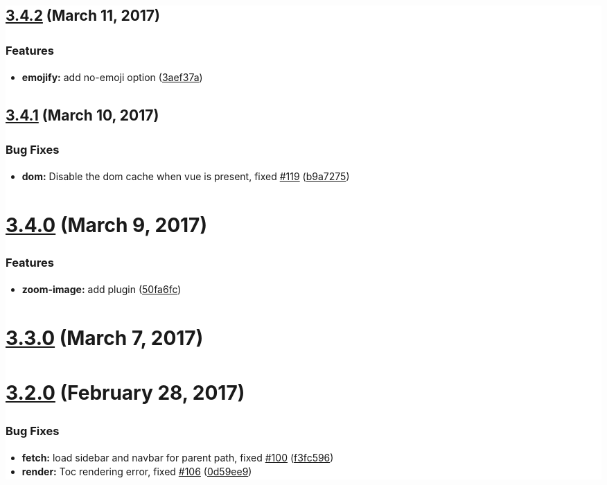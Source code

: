 

<a name="3.4.2"></a>
## [3.4.2](https://github.com/QingWei-Li/docsify/compare/v3.4.1...v3.4.2) (March 11, 2017)


### Features

* **emojify:** add no-emoji option ([3aef37a](https://github.com/QingWei-Li/docsify/commit/3aef37a))



<a name="3.4.1"></a>
## [3.4.1](https://github.com/QingWei-Li/docsify/compare/v3.4.0...v3.4.1) (March 10, 2017)


### Bug Fixes

* **dom:** Disable the dom cache when vue is present, fixed [#119](https://github.com/QingWei-Li/docsify/issues/119) ([b9a7275](https://github.com/QingWei-Li/docsify/commit/b9a7275))



<a name="3.4.0"></a>
# [3.4.0](https://github.com/QingWei-Li/docsify/compare/v3.3.0...v3.4.0) (March 9, 2017)


### Features

* **zoom-image:** add plugin ([50fa6fc](https://github.com/QingWei-Li/docsify/commit/50fa6fc))



<a name="3.3.0"></a>
# [3.3.0](https://github.com/QingWei-Li/docsify/compare/v3.2.0...v3.3.0) (March 7, 2017)



<a name="3.2.0"></a>
# [3.2.0](https://github.com/QingWei-Li/docsify/compare/v3.1.2...v3.2.0) (February 28, 2017)


### Bug Fixes

* **fetch:** load sidebar and navbar for parent path, fixed [#100](https://github.com/QingWei-Li/docsify/issues/100) ([f3fc596](https://github.com/QingWei-Li/docsify/commit/f3fc596))
* **render:** Toc rendering error, fixed [#106](https://github.com/QingWei-Li/docsify/issues/106) ([0d59ee9](https://github.com/QingWei-Li/docsify/commit/0d59ee9))
